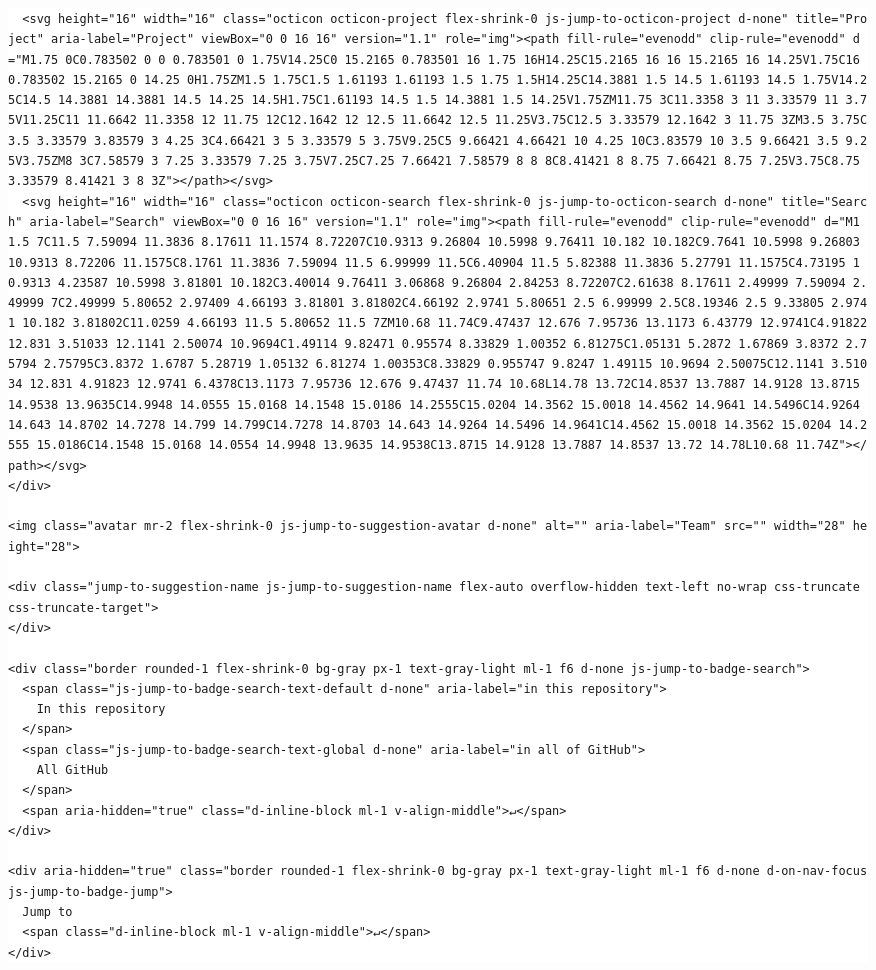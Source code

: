       <svg height="16" width="16" class="octicon octicon-project flex-shrink-0 js-jump-to-octicon-project d-none" title="Project" aria-label="Project" viewBox="0 0 16 16" version="1.1" role="img"><path fill-rule="evenodd" clip-rule="evenodd" d="M1.75 0C0.783502 0 0 0.783501 0 1.75V14.25C0 15.2165 0.783501 16 1.75 16H14.25C15.2165 16 16 15.2165 16 14.25V1.75C16 0.783502 15.2165 0 14.25 0H1.75ZM1.5 1.75C1.5 1.61193 1.61193 1.5 1.75 1.5H14.25C14.3881 1.5 14.5 1.61193 14.5 1.75V14.25C14.5 14.3881 14.3881 14.5 14.25 14.5H1.75C1.61193 14.5 1.5 14.3881 1.5 14.25V1.75ZM11.75 3C11.3358 3 11 3.33579 11 3.75V11.25C11 11.6642 11.3358 12 11.75 12C12.1642 12 12.5 11.6642 12.5 11.25V3.75C12.5 3.33579 12.1642 3 11.75 3ZM3.5 3.75C3.5 3.33579 3.83579 3 4.25 3C4.66421 3 5 3.33579 5 3.75V9.25C5 9.66421 4.66421 10 4.25 10C3.83579 10 3.5 9.66421 3.5 9.25V3.75ZM8 3C7.58579 3 7.25 3.33579 7.25 3.75V7.25C7.25 7.66421 7.58579 8 8 8C8.41421 8 8.75 7.66421 8.75 7.25V3.75C8.75 3.33579 8.41421 3 8 3Z"></path></svg>
      <svg height="16" width="16" class="octicon octicon-search flex-shrink-0 js-jump-to-octicon-search d-none" title="Search" aria-label="Search" viewBox="0 0 16 16" version="1.1" role="img"><path fill-rule="evenodd" clip-rule="evenodd" d="M11.5 7C11.5 7.59094 11.3836 8.17611 11.1574 8.72207C10.9313 9.26804 10.5998 9.76411 10.182 10.182C9.7641 10.5998 9.26803 10.9313 8.72206 11.1575C8.1761 11.3836 7.59094 11.5 6.99999 11.5C6.40904 11.5 5.82388 11.3836 5.27791 11.1575C4.73195 10.9313 4.23587 10.5998 3.81801 10.182C3.40014 9.76411 3.06868 9.26804 2.84253 8.72207C2.61638 8.17611 2.49999 7.59094 2.49999 7C2.49999 5.80652 2.97409 4.66193 3.81801 3.81802C4.66192 2.9741 5.80651 2.5 6.99999 2.5C8.19346 2.5 9.33805 2.9741 10.182 3.81802C11.0259 4.66193 11.5 5.80652 11.5 7ZM10.68 11.74C9.47437 12.676 7.95736 13.1173 6.43779 12.9741C4.91822 12.831 3.51033 12.1141 2.50074 10.9694C1.49114 9.82471 0.95574 8.33829 1.00352 6.81275C1.05131 5.2872 1.67869 3.8372 2.75794 2.75795C3.8372 1.6787 5.28719 1.05132 6.81274 1.00353C8.33829 0.955747 9.8247 1.49115 10.9694 2.50075C12.1141 3.51034 12.831 4.91823 12.9741 6.4378C13.1173 7.95736 12.676 9.47437 11.74 10.68L14.78 13.72C14.8537 13.7887 14.9128 13.8715 14.9538 13.9635C14.9948 14.0555 15.0168 14.1548 15.0186 14.2555C15.0204 14.3562 15.0018 14.4562 14.9641 14.5496C14.9264 14.643 14.8702 14.7278 14.799 14.799C14.7278 14.8703 14.643 14.9264 14.5496 14.9641C14.4562 15.0018 14.3562 15.0204 14.2555 15.0186C14.1548 15.0168 14.0554 14.9948 13.9635 14.9538C13.8715 14.9128 13.7887 14.8537 13.72 14.78L10.68 11.74Z"></path></svg>
    </div>

    <img class="avatar mr-2 flex-shrink-0 js-jump-to-suggestion-avatar d-none" alt="" aria-label="Team" src="" width="28" height="28">

    <div class="jump-to-suggestion-name js-jump-to-suggestion-name flex-auto overflow-hidden text-left no-wrap css-truncate css-truncate-target">
    </div>

    <div class="border rounded-1 flex-shrink-0 bg-gray px-1 text-gray-light ml-1 f6 d-none js-jump-to-badge-search">
      <span class="js-jump-to-badge-search-text-default d-none" aria-label="in this repository">
        In this repository
      </span>
      <span class="js-jump-to-badge-search-text-global d-none" aria-label="in all of GitHub">
        All GitHub
      </span>
      <span aria-hidden="true" class="d-inline-block ml-1 v-align-middle">↵</span>
    </div>

    <div aria-hidden="true" class="border rounded-1 flex-shrink-0 bg-gray px-1 text-gray-light ml-1 f6 d-none d-on-nav-focus js-jump-to-badge-jump">
      Jump to
      <span class="d-inline-block ml-1 v-align-middle">↵</span>
    </div>
  </a>
</li>
